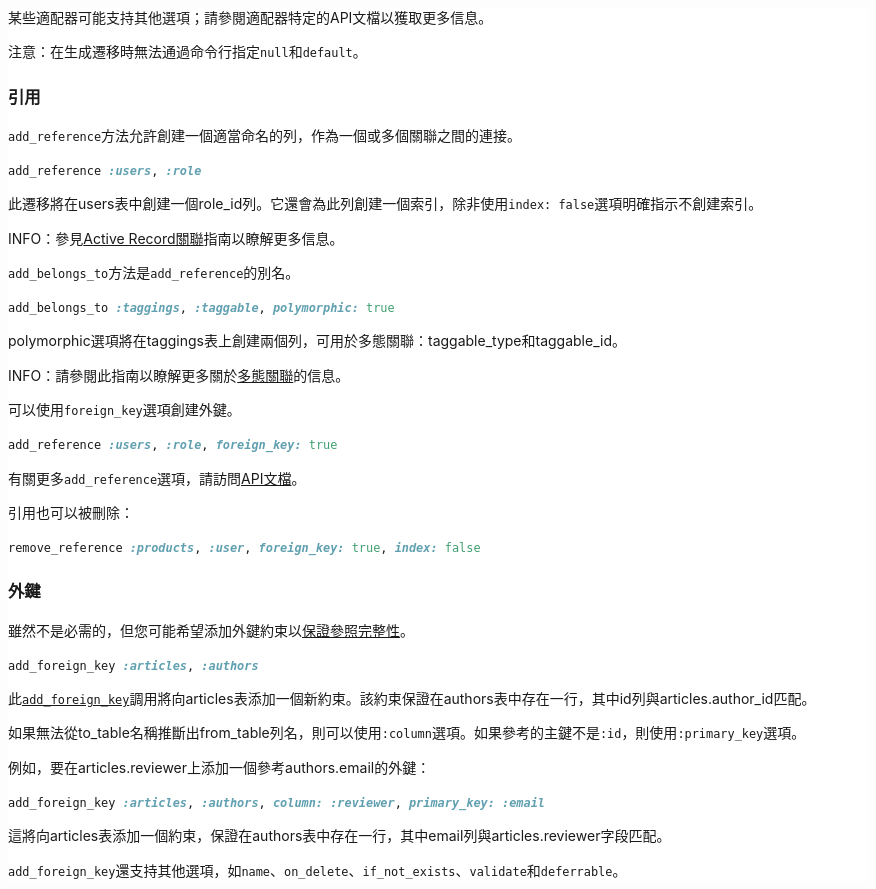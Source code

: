 某些適配器可能支持其他選項；請參閱適配器特定的API文檔以獲取更多信息。

注意：在生成遷移時無法通過命令行指定`null`和`default`。

### 引用

`add_reference`方法允許創建一個適當命名的列，作為一個或多個關聯之間的連接。

```ruby
add_reference :users, :role
```

此遷移將在users表中創建一個role_id列。它還會為此列創建一個索引，除非使用`index: false`選項明確指示不創建索引。

INFO：參見[Active Record關聯][]指南以瞭解更多信息。

`add_belongs_to`方法是`add_reference`的別名。

```ruby
add_belongs_to :taggings, :taggable, polymorphic: true
```

polymorphic選項將在taggings表上創建兩個列，可用於多態關聯：taggable_type和taggable_id。

INFO：請參閱此指南以瞭解更多關於[多態關聯][]的信息。

可以使用`foreign_key`選項創建外鍵。

```ruby
add_reference :users, :role, foreign_key: true
```

有關更多`add_reference`選項，請訪問[API文檔](https://api.rubyonrails.org/classes/ActiveRecord/ConnectionAdapters/SchemaStatements.html#method-i-add_reference)。

引用也可以被刪除：

```ruby
remove_reference :products, :user, foreign_key: true, index: false
```

[Active Record關聯]: association_basics.html
[多態關聯]: association_basics.html#polymorphic-associations

### 外鍵

雖然不是必需的，但您可能希望添加外鍵約束以[保證參照完整性](#active-record-and-referential-integrity)。

```ruby
add_foreign_key :articles, :authors
```

此[`add_foreign_key`][]調用將向articles表添加一個新約束。該約束保證在authors表中存在一行，其中id列與articles.author_id匹配。

如果無法從to_table名稱推斷出from_table列名，則可以使用`:column`選項。如果參考的主鍵不是`:id`，則使用`:primary_key`選項。

例如，要在articles.reviewer上添加一個參考authors.email的外鍵：

```ruby
add_foreign_key :articles, :authors, column: :reviewer, primary_key: :email
```

這將向articles表添加一個約束，保證在authors表中存在一行，其中email列與articles.reviewer字段匹配。

`add_foreign_key`還支持其他選項，如`name`、`on_delete`、`if_not_exists`、`validate`和`deferrable`。


[轉儲模式和您]: #轉儲模式和您
[撤銷之前的遷移]: #撤銷之前的遷移
[舊的遷移]: #舊的遷移
[外鍵約束]: #foreign-keys
 [引擎]: engines.html
[`add_column`]: https://api.rubyonrails.org/classes/ActiveRecord/ConnectionAdapters/SchemaStatements.html#method-i-add_column
[`add_index`]: https://api.rubyonrails.org/classes/ActiveRecord/ConnectionAdapters/SchemaStatements.html#method-i-add_index
[`add_reference`]: https://api.rubyonrails.org/classes/ActiveRecord/ConnectionAdapters/SchemaStatements.html#method-i-add_reference
[`remove_column`]: https://api.rubyonrails.org/classes/ActiveRecord/ConnectionAdapters/SchemaStatements.html#method-i-remove_column
[`create_table`]: https://api.rubyonrails.org/classes/ActiveRecord/ConnectionAdapters/SchemaStatements.html#method-i-create_table
[`create_join_table`]: https://api.rubyonrails.org/classes/ActiveRecord/ConnectionAdapters/SchemaStatements.html#method-i-create_join_table
[`change_table`]: https://api.rubyonrails.org/classes/ActiveRecord/ConnectionAdapters/SchemaStatements.html#method-i-change_table
[`change_column`]: https://api.rubyonrails.org/classes/ActiveRecord/ConnectionAdapters/SchemaStatements.html#method-i-change_column
[`change_column_default`]: https://api.rubyonrails.org/classes/ActiveRecord/ConnectionAdapters/SchemaStatements.html#method-i-change_column_default
[`change_column_null`]: https://api.rubyonrails.org/classes/ActiveRecord/ConnectionAdapters/SchemaStatements.html#method-i-change_column_null
[`execute`]: https://api.rubyonrails.org/classes/ActiveRecord/ConnectionAdapters/DatabaseStatements.html#method-i-execute
[`ActiveRecord::ConnectionAdapters::SchemaStatements`]: https://api.rubyonrails.org/classes/ActiveRecord/ConnectionAdapters/SchemaStatements.html
[`ActiveRecord::ConnectionAdapters::TableDefinition`]: https://api.rubyonrails.org/classes/ActiveRecord/ConnectionAdapters/TableDefinition.html
[`ActiveRecord::ConnectionAdapters::Table`]: https://api.rubyonrails.org/classes/ActiveRecord/ConnectionAdapters/Table.html
[`add_check_constraint`]: https://api.rubyonrails.org/classes/ActiveRecord/ConnectionAdapters/SchemaStatements.html#method-i-add_check_constraint
[`add_foreign_key`]: https://api.rubyonrails.org/classes/ActiveRecord/ConnectionAdapters/SchemaStatements.html#method-i-add_foreign_key
[`add_timestamps`]: https://api.rubyonrails.org/classes/ActiveRecord/ConnectionAdapters/SchemaStatements.html#method-i-add_timestamps
[`change_column_comment`]: https://api.rubyonrails.org/classes/ActiveRecord/ConnectionAdapters/SchemaStatements.html#method-i-change_column_comment
[`change_table_comment`]: https://api.rubyonrails.org/classes/ActiveRecord/ConnectionAdapters/SchemaStatements.html#method-i-change_table_comment
[`drop_join_table`]: https://api.rubyonrails.org/classes/ActiveRecord/ConnectionAdapters/SchemaStatements.html#method-i-drop_join_table
[`drop_table`]: https://api.rubyonrails.org/classes/ActiveRecord/ConnectionAdapters/SchemaStatements.html#method-i-drop_table
[`remove_check_constraint`]: https://api.rubyonrails.org/classes/ActiveRecord/ConnectionAdapters/SchemaStatements.html#method-i-remove_check_constraint
[`remove_foreign_key`]: https://api.rubyonrails.org/classes/ActiveRecord/ConnectionAdapters/SchemaStatements.html#method-i-remove_foreign_key
[`remove_index`]: https://api.rubyonrails.org/classes/ActiveRecord/ConnectionAdapters/SchemaStatements.html#method-i-remove_index
[`remove_reference`]: https://api.rubyonrails.org/classes/ActiveRecord/ConnectionAdapters/SchemaStatements.html#method-i-remove_reference
[`remove_timestamps`]: https://api.rubyonrails.org/classes/ActiveRecord/ConnectionAdapters/SchemaStatements.html#method-i-remove_timestamps
[`rename_column`]: https://api.rubyonrails.org/classes/ActiveRecord/ConnectionAdapters/SchemaStatements.html#method-i-rename_column
[`remove_columns`]: https://api.rubyonrails.org/classes/ActiveRecord/ConnectionAdapters/SchemaStatements.html#method-i-remove_columns
[`rename_index`]: https://api.rubyonrails.org/classes/ActiveRecord/ConnectionAdapters/SchemaStatements.html#method-i-rename_index
[`rename_table`]: https://api.rubyonrails.org/classes/ActiveRecord/ConnectionAdapters/SchemaStatements.html#method-i-rename_table
[`reversible`]: https://api.rubyonrails.org/classes/ActiveRecord/Migration.html#method-i-reversible
[`revert`]: https://api.rubyonrails.org/classes/ActiveRecord/Migration.html#method-i-revert
[`say`]: https://api.rubyonrails.org/classes/ActiveRecord/Migration.html#method-i-say
[`say_with_time`]: https://api.rubyonrails.org/classes/ActiveRecord/Migration.html#method-i-say_with_time
[`suppress_messages`]: https://api.rubyonrails.org/classes/ActiveRecord/Migration.html#method-i-suppress_messages
[`config.active_record.schema_format`]: configuring.html#config-active-record-schema-format